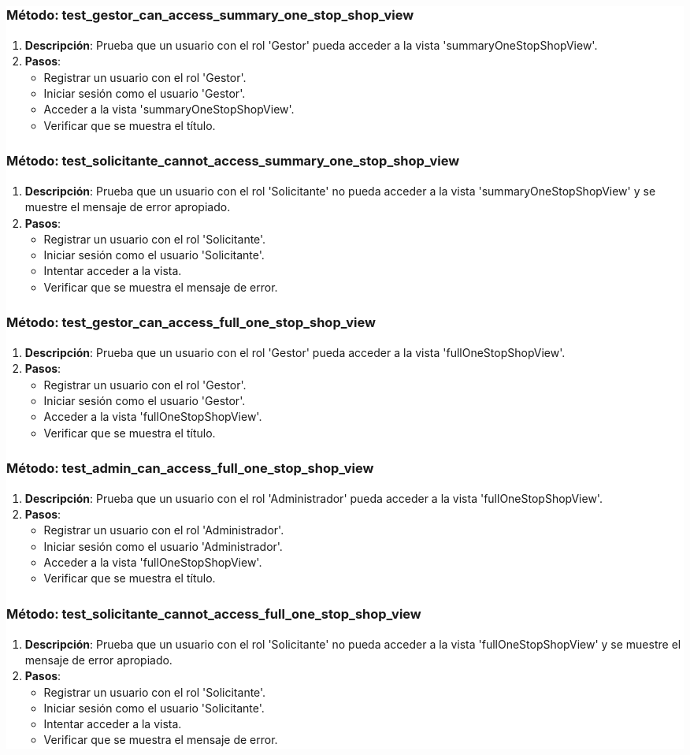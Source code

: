 ### Método: test_gestor_can_access_summary_one_stop_shop_view

1. **Descripción**: Prueba que un usuario con el rol 'Gestor' pueda acceder a la vista 'summaryOneStopShopView'.
2. **Pasos**:
    - Registrar un usuario con el rol 'Gestor'.
    - Iniciar sesión como el usuario 'Gestor'.
    - Acceder a la vista 'summaryOneStopShopView'.
    - Verificar que se muestra el título.

### Método: test_solicitante_cannot_access_summary_one_stop_shop_view

1. **Descripción**: Prueba que un usuario con el rol 'Solicitante' no pueda acceder a la vista 'summaryOneStopShopView' y se muestre el mensaje de error apropiado.
2. **Pasos**:
    - Registrar un usuario con el rol 'Solicitante'.
    - Iniciar sesión como el usuario 'Solicitante'.
    - Intentar acceder a la vista.
    - Verificar que se muestra el mensaje de error.

### Método: test_gestor_can_access_full_one_stop_shop_view

1. **Descripción**: Prueba que un usuario con el rol 'Gestor' pueda acceder a la vista 'fullOneStopShopView'.
2. **Pasos**:
    - Registrar un usuario con el rol 'Gestor'.
    - Iniciar sesión como el usuario 'Gestor'.
    - Acceder a la vista 'fullOneStopShopView'.
    - Verificar que se muestra el título.

### Método: test_admin_can_access_full_one_stop_shop_view

1. **Descripción**: Prueba que un usuario con el rol 'Administrador' pueda acceder a la vista 'fullOneStopShopView'.
2. **Pasos**:
    - Registrar un usuario con el rol 'Administrador'.
    - Iniciar sesión como el usuario 'Administrador'.
    - Acceder a la vista 'fullOneStopShopView'.
    - Verificar que se muestra el título.

### Método: test_solicitante_cannot_access_full_one_stop_shop_view

1. **Descripción**: Prueba que un usuario con el rol 'Solicitante' no pueda acceder a la vista 'fullOneStopShopView' y se muestre el mensaje de error apropiado.
2. **Pasos**:
    - Registrar un usuario con el rol 'Solicitante'.
    - Iniciar sesión como el usuario 'Solicitante'.
    - Intentar acceder a la vista.
    - Verificar que se muestra el mensaje de error.
